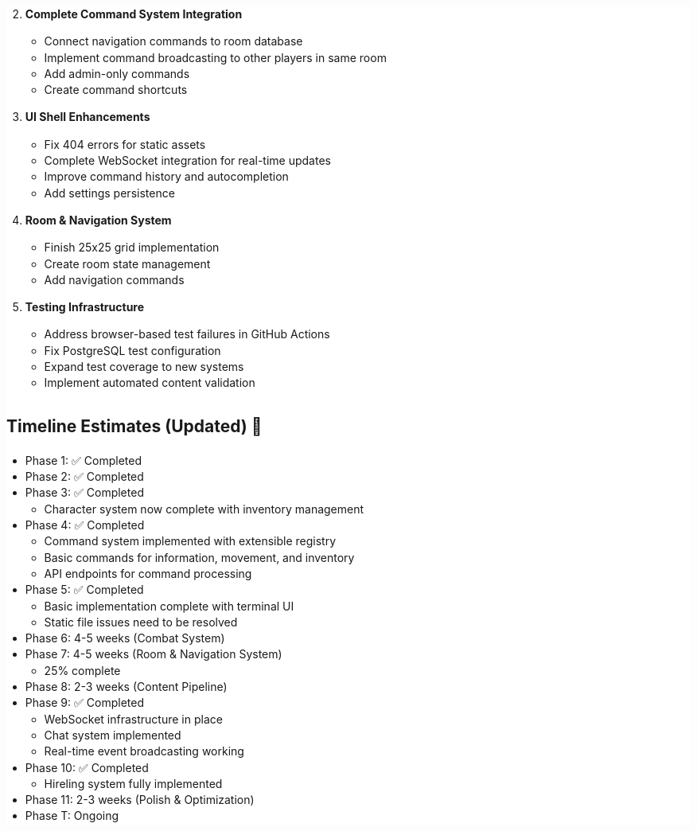 2. **Complete Command System Integration**
   - Connect navigation commands to room database
   - Implement command broadcasting to other players in same room
   - Add admin-only commands
   - Create command shortcuts

3. **UI Shell Enhancements**
   - Fix 404 errors for static assets
   - Complete WebSocket integration for real-time updates
   - Improve command history and autocompletion
   - Add settings persistence

4. **Room & Navigation System**
   - Finish 25x25 grid implementation
   - Create room state management
   - Add navigation commands

5. **Testing Infrastructure**
   - Address browser-based test failures in GitHub Actions
   - Fix PostgreSQL test configuration
   - Expand test coverage to new systems
   - Implement automated content validation

## Timeline Estimates (Updated) 📅
- Phase 1: ✅ Completed
- Phase 2: ✅ Completed
- Phase 3: ✅ Completed
  - Character system now complete with inventory management
- Phase 4: ✅ Completed
  - Command system implemented with extensible registry
  - Basic commands for information, movement, and inventory
  - API endpoints for command processing
- Phase 5: ✅ Completed
  - Basic implementation complete with terminal UI
  - Static file issues need to be resolved
- Phase 6: 4-5 weeks (Combat System)
- Phase 7: 4-5 weeks (Room & Navigation System)
  - 25% complete
- Phase 8: 2-3 weeks (Content Pipeline)
- Phase 9: ✅ Completed
  - WebSocket infrastructure in place
  - Chat system implemented
  - Real-time event broadcasting working
- Phase 10: ✅ Completed
  - Hireling system fully implemented
- Phase 11: 2-3 weeks (Polish & Optimization)
- Phase T: Ongoing 